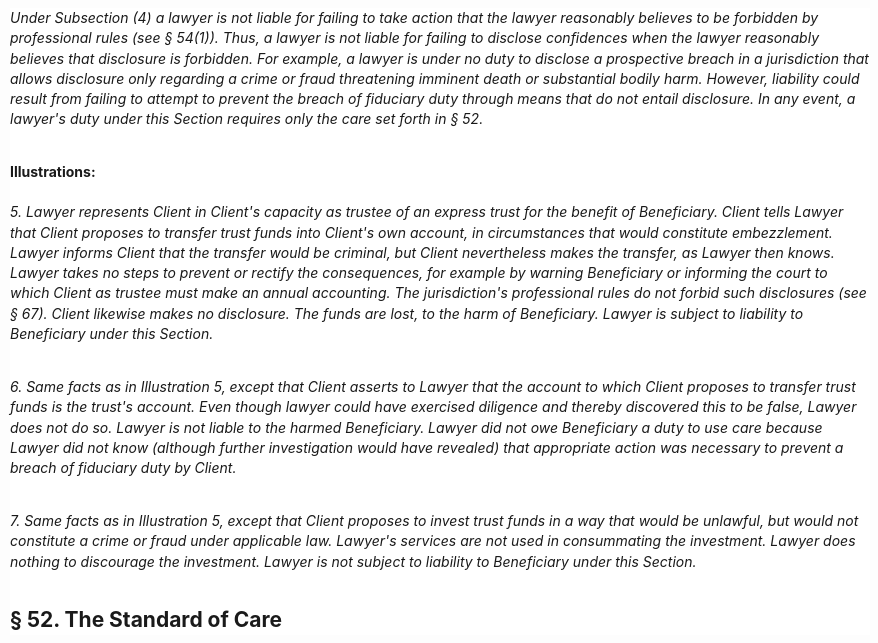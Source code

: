 ###### Under Subsection (4) a lawyer is not liable for failing to take action that the lawyer reasonably believes to be forbidden by professional rules (see § 54(1)). Thus, a lawyer is not liable for failing to disclose confidences when the lawyer reasonably believes that disclosure is forbidden. For example, a lawyer is under no duty to disclose a prospective breach in a jurisdiction that allows disclosure only regarding a crime or fraud threatening imminent death or substantial bodily harm. However, liability could result from failing to attempt to prevent the breach of fiduciary duty through means that do not entail disclosure. In any event, a lawyer's duty under this Section requires only the care set forth in § 52.

#### Illustrations:

###### 5. Lawyer represents Client in Client's capacity as trustee of an express trust for the benefit of Beneficiary. Client tells Lawyer that Client proposes to transfer trust funds into Client's own account, in circumstances that would constitute embezzlement. Lawyer informs Client that the transfer would be criminal, but Client nevertheless makes the transfer, as Lawyer then knows. Lawyer takes no steps to prevent or rectify the consequences, for example by warning Beneficiary or informing the court to which Client as trustee must make an annual accounting. The jurisdiction's professional rules do not forbid such disclosures (see § 67). Client likewise makes no disclosure. The funds are lost, to the harm of Beneficiary. Lawyer is subject to liability to Beneficiary under this Section.

###### 6. Same facts as in Illustration 5, except that Client asserts to Lawyer that the account to which Client proposes to transfer trust funds is the trust's account. Even though lawyer could have exercised diligence and thereby discovered this to be false, Lawyer does not do so. Lawyer is not liable to the harmed Beneficiary. Lawyer did not owe Beneficiary a duty to use care because Lawyer did not know (although further investigation would have revealed) that appropriate action was necessary to prevent a breach of fiduciary duty by Client.

###### 7. Same facts as in Illustration 5, except that Client proposes to invest trust funds in a way that would be unlawful, but would not constitute a crime or fraud under applicable law. Lawyer's services are not used in consummating the investment. Lawyer does nothing to discourage the investment. Lawyer is not subject to liability to Beneficiary under this Section.

## § 52. The Standard of Care
